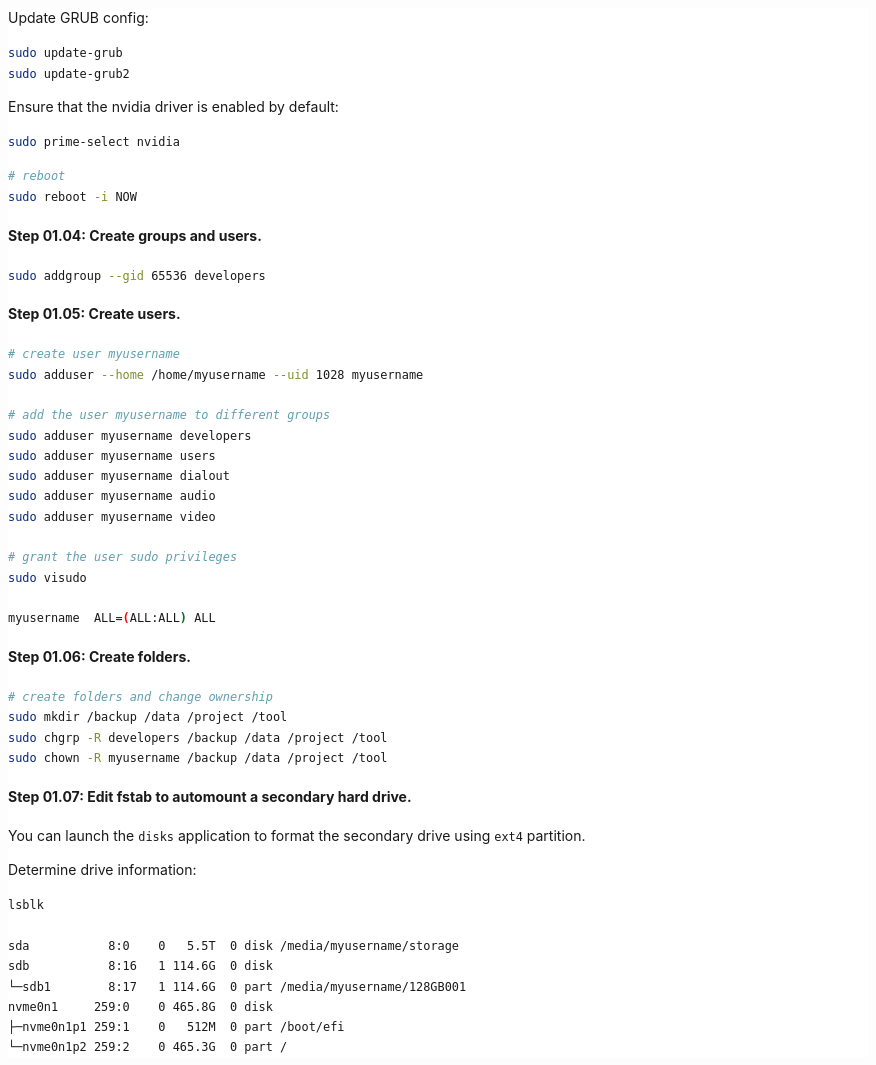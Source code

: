 Update GRUB config:
```bash
sudo update-grub
sudo update-grub2
```

Ensure that the nvidia driver is enabled by default:
```bash
sudo prime-select nvidia
```

```bash
# reboot
sudo reboot -i NOW
```

#### Step 01.04: Create groups and users.

```bash
sudo addgroup --gid 65536 developers
```

#### Step 01.05: Create users.

```bash
# create user myusername
sudo adduser --home /home/myusername --uid 1028 myusername

# add the user myusername to different groups
sudo adduser myusername developers
sudo adduser myusername users
sudo adduser myusername dialout
sudo adduser myusername audio
sudo adduser myusername video

# grant the user sudo privileges
sudo visudo

myusername  ALL=(ALL:ALL) ALL
```

#### Step 01.06: Create folders.

```bash
# create folders and change ownership
sudo mkdir /backup /data /project /tool
sudo chgrp -R developers /backup /data /project /tool
sudo chown -R myusername /backup /data /project /tool
```

#### Step 01.07: Edit fstab to automount a secondary hard drive.

You can launch the `disks` application to format the secondary drive using `ext4` partition.

Determine drive information:
```bash
lsblk

sda           8:0    0   5.5T  0 disk /media/myusername/storage
sdb           8:16   1 114.6G  0 disk
└─sdb1        8:17   1 114.6G  0 part /media/myusername/128GB001
nvme0n1     259:0    0 465.8G  0 disk
├─nvme0n1p1 259:1    0   512M  0 part /boot/efi
└─nvme0n1p2 259:2    0 465.3G  0 part /
```
